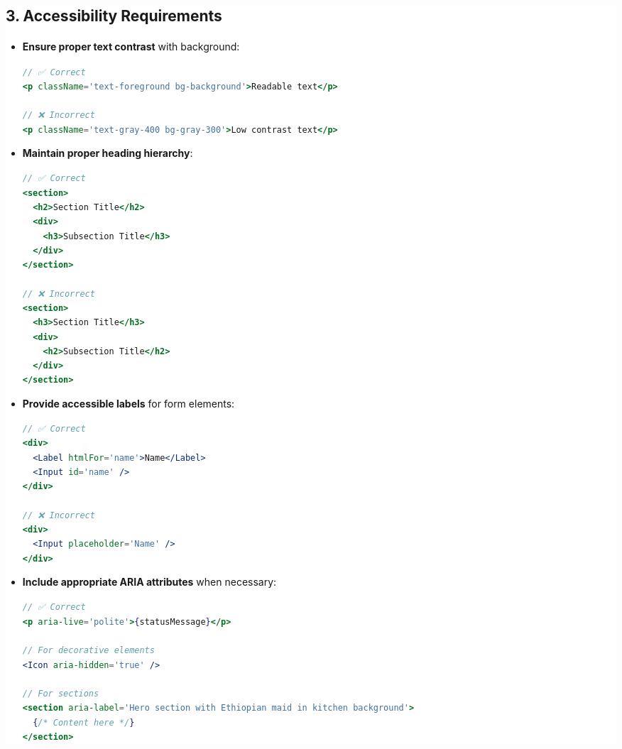 ## 3. Accessibility Requirements

- **Ensure proper text contrast** with background:

  ```jsx
  // ✅ Correct
  <p className='text-foreground bg-background'>Readable text</p>

  // ❌ Incorrect
  <p className='text-gray-400 bg-gray-300'>Low contrast text</p>
  ```

- **Maintain proper heading hierarchy**:

  ```jsx
  // ✅ Correct
  <section>
    <h2>Section Title</h2>
    <div>
      <h3>Subsection Title</h3>
    </div>
  </section>

  // ❌ Incorrect
  <section>
    <h3>Section Title</h3>
    <div>
      <h2>Subsection Title</h2>
    </div>
  </section>
  ```

- **Provide accessible labels** for form elements:

  ```jsx
  // ✅ Correct
  <div>
    <Label htmlFor='name'>Name</Label>
    <Input id='name' />
  </div>

  // ❌ Incorrect
  <div>
    <Input placeholder='Name' />
  </div>
  ```

- **Include appropriate ARIA attributes** when necessary:

  ```jsx
  // ✅ Correct
  <p aria-live='polite'>{statusMessage}</p>

  // For decorative elements
  <Icon aria-hidden='true' />

  // For sections
  <section aria-label='Hero section with Ethiopian maid in kitchen background'>
    {/* Content here */}
  </section>
  ```
